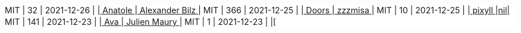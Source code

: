 MIT
|
32
|
2021-12-26
|
|[
Anatole
](https://themes.gohugo.io/themes/anatole/)|[
Alexander Bilz
](https://github.com/lxndrblz/anatole/blob/master/exampleSite/content/english/post/redirect.md)|
MIT
|
366
|
2021-12-25
|
|[
Doors
](https://themes.gohugo.io/themes/hugo-theme-doors/)|[
zzzmisa
](https://github.com/zzzmisa/hugo-theme-doors/blob/master/layouts/index.html)|
MIT
|
10
|
2021-12-25
|
|[
pixyll
](https://themes.gohugo.io/themes/hugo-theme-pixyll/)|[nil](https://github.com/johnotander/pixyll)|
MIT
|
141
|
2021-12-23
|
|[
Ava
](https://themes.gohugo.io/themes/hugo-theme-ava/)|[
Julien Maury
](https://github.com/jmau111/hugo-theme-ava/releases.atom)|
MIT
|
1
|
2021-12-23
|
|[